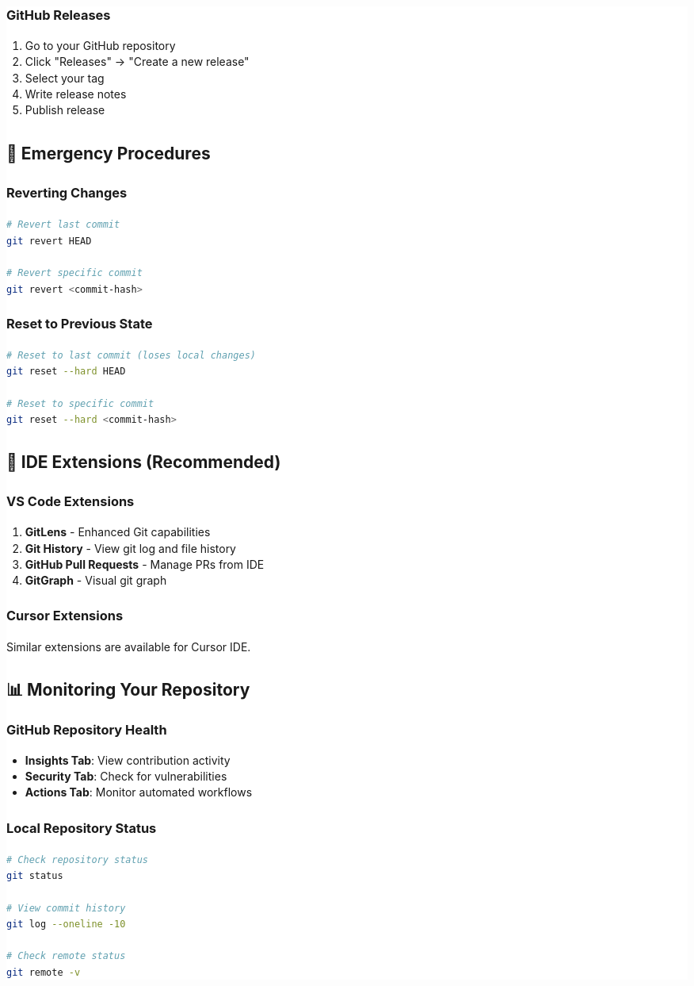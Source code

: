 ### GitHub Releases
1. Go to your GitHub repository
2. Click "Releases" → "Create a new release"
3. Select your tag
4. Write release notes
5. Publish release

## 🚨 Emergency Procedures

### Reverting Changes
```bash
# Revert last commit
git revert HEAD

# Revert specific commit
git revert <commit-hash>
```

### Reset to Previous State
```bash
# Reset to last commit (loses local changes)
git reset --hard HEAD

# Reset to specific commit
git reset --hard <commit-hash>
```

## 🔧 IDE Extensions (Recommended)

### VS Code Extensions
1. **GitLens** - Enhanced Git capabilities
2. **Git History** - View git log and file history
3. **GitHub Pull Requests** - Manage PRs from IDE
4. **GitGraph** - Visual git graph

### Cursor Extensions
Similar extensions are available for Cursor IDE.

## 📊 Monitoring Your Repository

### GitHub Repository Health
- **Insights Tab**: View contribution activity
- **Security Tab**: Check for vulnerabilities
- **Actions Tab**: Monitor automated workflows

### Local Repository Status
```bash
# Check repository status
git status

# View commit history
git log --oneline -10

# Check remote status
git remote -v
```
